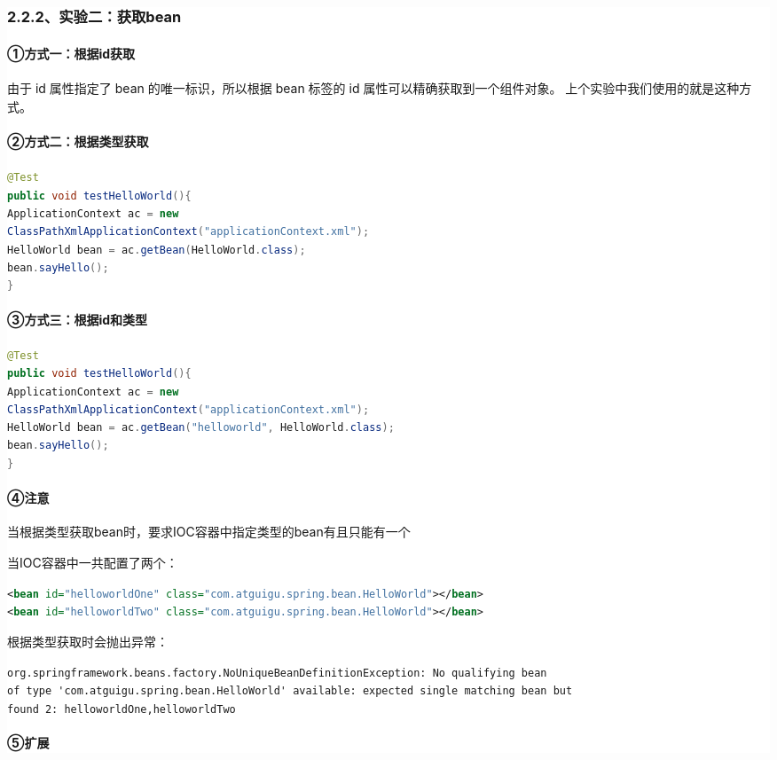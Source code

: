 

### 2.2.2、实验二：获取bean



#### ①方式一：根据id获取

由于 id 属性指定了 bean 的唯一标识，所以根据 bean 标签的 id 属性可以精确获取到一个组件对象。 上个实验中我们使用的就是这种方式。



#### ②方式二：根据类型获取

```java
@Test
public void testHelloWorld(){
ApplicationContext ac = new
ClassPathXmlApplicationContext("applicationContext.xml");
HelloWorld bean = ac.getBean(HelloWorld.class);
bean.sayHello();
}
```



#### ③方式三：根据id和类型

```java
@Test
public void testHelloWorld(){
ApplicationContext ac = new
ClassPathXmlApplicationContext("applicationContext.xml");
HelloWorld bean = ac.getBean("helloworld", HelloWorld.class);
bean.sayHello();
}
```



#### ④注意

当根据类型获取bean时，要求IOC容器中指定类型的bean有且只能有一个

当IOC容器中一共配置了两个：

```xml
<bean id="helloworldOne" class="com.atguigu.spring.bean.HelloWorld"></bean>
<bean id="helloworldTwo" class="com.atguigu.spring.bean.HelloWorld"></bean>
```

根据类型获取时会抛出异常：

```
org.springframework.beans.factory.NoUniqueBeanDefinitionException: No qualifying bean
of type 'com.atguigu.spring.bean.HelloWorld' available: expected single matching bean but
found 2: helloworldOne,helloworldTwo
```



#### ⑤扩展
